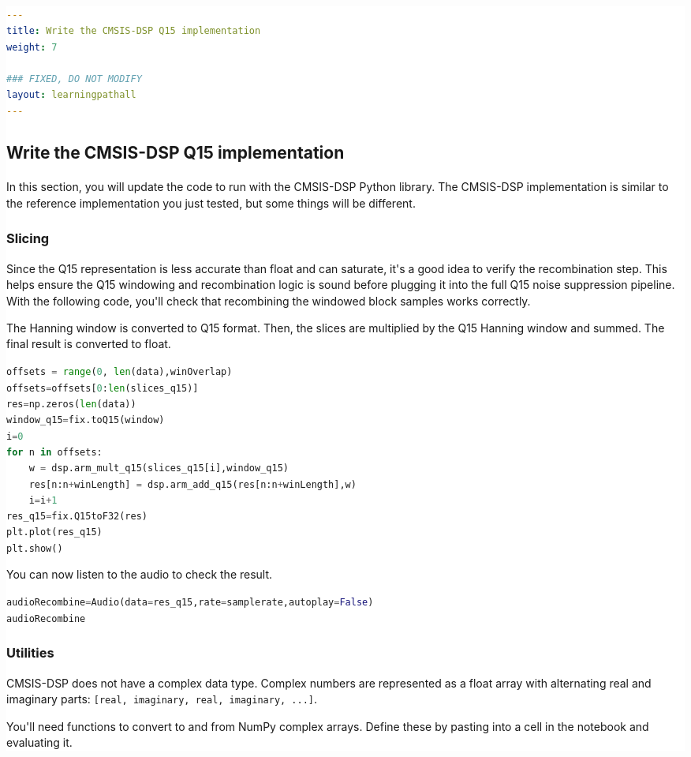 ```yaml
---
title: Write the CMSIS-DSP Q15 implementation
weight: 7

### FIXED, DO NOT MODIFY
layout: learningpathall
---
```


## Write the CMSIS-DSP Q15 implementation

In this section, you will update the code to run with the CMSIS-DSP Python library. The CMSIS-DSP implementation is similar to the reference implementation you just tested, but some things will be different.

### Slicing

Since the Q15 representation is less accurate than float and can saturate, it's a good idea to verify the recombination step. This helps ensure the Q15 windowing and recombination logic is sound before plugging it into the full Q15 noise suppression pipeline. With the following code, you'll check that recombining the windowed block samples works correctly.

The Hanning window is converted to Q15 format. Then, the slices are multiplied by the Q15 Hanning window and summed. The final result is converted to float.

```python
offsets = range(0, len(data),winOverlap)
offsets=offsets[0:len(slices_q15)]
res=np.zeros(len(data))
window_q15=fix.toQ15(window)
i=0
for n in offsets:
    w = dsp.arm_mult_q15(slices_q15[i],window_q15)
    res[n:n+winLength] = dsp.arm_add_q15(res[n:n+winLength],w)
    i=i+1
res_q15=fix.Q15toF32(res)
plt.plot(res_q15)
plt.show()
```
You can now listen to the audio to check the result.

```python
audioRecombine=Audio(data=res_q15,rate=samplerate,autoplay=False)
audioRecombine
```
### Utilities

CMSIS-DSP does not have a complex data type. Complex numbers are represented as a float array with alternating real and imaginary parts: `[real, imaginary, real, imaginary, ...]`.

You'll need functions to convert to and from NumPy complex arrays. Define these by pasting into a cell in the notebook and evaluating it.
